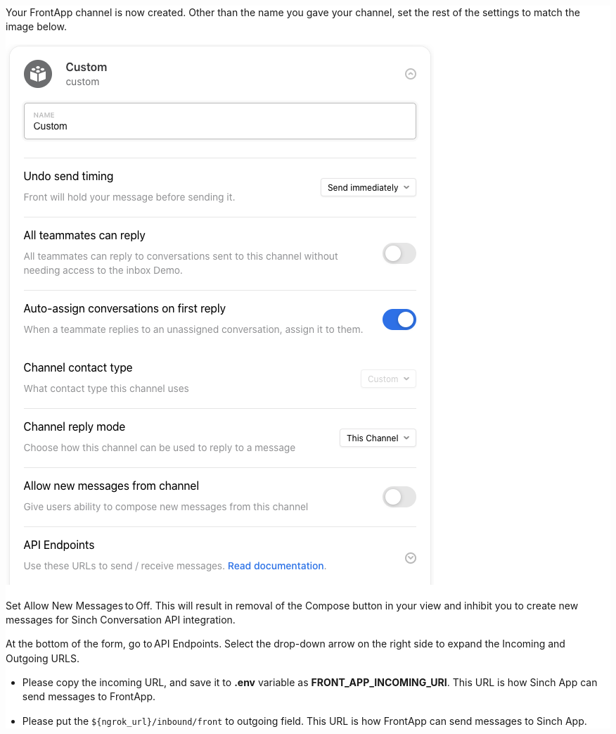 Your FrontApp channel is now created. Other than the name you gave your channel, set the rest of the settings to match the image below.

![frontApp_set_up_app](images/frontAppCustomSetUpApp.png)

Set Allow New Messages to Off. This will result in removal of the Compose button in your view and inhibit you to create new messages for Sinch Conversation API integration.

At the bottom of the form, go to API Endpoints. Select the drop-down arrow on the right side to expand the Incoming and Outgoing URLS. 

- Please copy the incoming URL, and save it to **.env** variable as **FRONT_APP_INCOMING_URI**. This URL is how Sinch App can send messages to FrontApp. 

- Please put the `${ngrok_url}/inbound/front` to outgoing field. This URL is how FrontApp can send messages to Sinch App.
